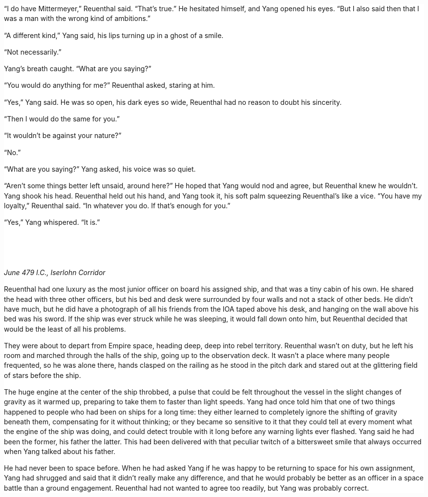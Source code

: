 “I do have Mittermeyer,” Reuenthal said. “That’s true.” He hesitated himself, and Yang opened his eyes. “But I also said then that I was a man with the wrong kind of ambitions.”

“A different kind,” Yang said, his lips turning up in a ghost of a smile.

“Not necessarily.”

Yang’s breath caught. “What are you saying?”

“You would do anything for me?” Reuenthal asked, staring at him.

“Yes,” Yang said. He was so open, his dark eyes so wide, Reuenthal had no reason to doubt his sincerity.

“Then I would do the same for you.”

“It wouldn’t be against your nature?”

“No.” 

“What are you saying?” Yang asked, his voice was so quiet.

“Aren’t some things better left unsaid, around here?” He hoped that Yang would nod and agree, but Reuenthal knew he wouldn’t. Yang shook his head. Reuenthal held out his hand, and Yang took it, his soft palm squeezing Reuenthal’s like a vice. “You have my loyalty,” Reuenthal said. “In whatever you do. If that’s enough for you.”

“Yes,” Yang whispered. “It is.”

 

 

*June 479 I.C., Iserlohn Corridor*

Reuenthal had one luxury as the most junior officer on board his assigned ship, and that was a tiny cabin of his own. He shared the head with three other officers, but his bed and desk were surrounded by four walls and not a stack of other beds. He didn’t have much, but he did have a photograph of all his friends from the IOA taped above his desk, and hanging on the wall above his bed was his sword. If the ship was ever struck while he was sleeping, it would fall down onto him, but Reuenthal decided that would be the least of all his problems.

They were about to depart from Empire space, heading deep, deep into rebel territory. Reuenthal wasn’t on duty, but he left his room and marched through the halls of the ship, going up to the observation deck. It wasn’t a place where many people frequented, so he was alone there, hands clasped on the railing as he stood in the pitch dark and stared out at the glittering field of stars before the ship. 

The huge engine at the center of the ship throbbed, a pulse that could be felt throughout the vessel in the slight changes of gravity as it warmed up, preparing to take them to faster than light speeds. Yang had once told him that one of two things happened to people who had been on ships for a long time: they either learned to completely ignore the shifting of gravity beneath them, compensating for it without thinking; or they became so sensitive to it that they could tell at every moment what the engine of the ship was doing, and could detect trouble with it long before any warning lights ever flashed. Yang said he had been the former, his father the latter. This had been delivered with that peculiar twitch of a bittersweet smile that always occurred when Yang talked about his father.

He had never been to space before. When he had asked Yang if he was happy to be returning to space for his own assignment, Yang had shrugged and said that it didn’t really make any difference, and that he would probably be better as an officer in a space battle than a ground engagement. Reuenthal had not wanted to agree too readily, but Yang was probably correct.
